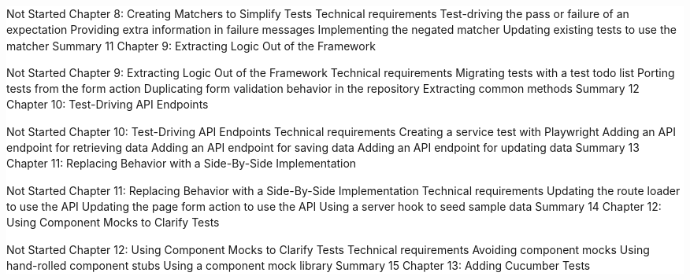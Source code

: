 Not Started
Chapter 8: Creating Matchers to Simplify Tests
Technical requirements
Test-driving the pass or failure of an expectation
Providing extra information in failure messages
Implementing the negated matcher
Updating existing tests to use the matcher
Summary
11
Chapter 9: Extracting Logic Out of the Framework

Not Started
Chapter 9: Extracting Logic Out of the Framework
Technical requirements
Migrating tests with a test todo list
Porting tests from the form action
Duplicating form validation behavior in the repository
Extracting common methods
Summary
12
Chapter 10: Test-Driving API Endpoints

Not Started
Chapter 10: Test-Driving API Endpoints
Technical requirements
Creating a service test with Playwright
Adding an API endpoint for retrieving data
Adding an API endpoint for saving data
Adding an API endpoint for updating data
Summary
13
Chapter 11: Replacing Behavior with a Side-By-Side Implementation

Not Started
Chapter 11: Replacing Behavior with a Side-By-Side Implementation
Technical requirements
Updating the route loader to use the API
Updating the page form action to use the API
Using a server hook to seed sample data
Summary
14
Chapter 12: Using Component Mocks to Clarify Tests

Not Started
Chapter 12: Using Component Mocks to Clarify Tests
Technical requirements
Avoiding component mocks
Using hand-rolled component stubs
Using a component mock library
Summary
15
Chapter 13: Adding Cucumber Tests
